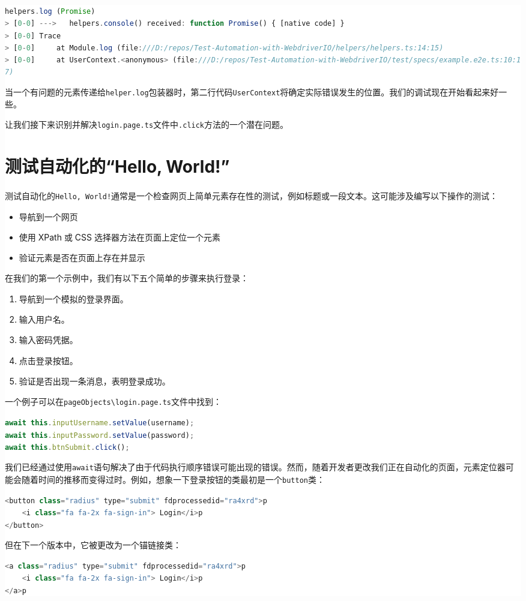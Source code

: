 ```js
helpers.log (Promise)
> [0-0] --->   helpers.console() received: function Promise() { [native code] }
> [0-0] Trace
> [0-0]     at Module.log (file:///D:/repos/Test-Automation-with-WebdriverIO/helpers/helpers.ts:14:15)
> [0-0]     at UserContext.<anonymous> (file:///D:/repos/Test-Automation-with-WebdriverIO/test/specs/example.e2e.ts:10:17)
```

当一个有问题的元素传递给`helper.log`包装器时，第二行代码`UserContext`将确定实际错误发生的位置。我们的调试现在开始看起来好一些。

让我们接下来识别并解决`login.page.ts`文件中`.click`方法的一个潜在问题。

# 测试自动化的“Hello, World!”

测试自动化的`Hello, World!`通常是一个检查网页上简单元素存在性的测试，例如标题或一段文本。这可能涉及编写以下操作的测试：

+   导航到一个网页

+   使用 XPath 或 CSS 选择器方法在页面上定位一个元素

+   验证元素是否在页面上存在并显示

在我们的第一个示例中，我们有以下五个简单的步骤来执行登录：

1.  导航到一个模拟的登录界面。

1.  输入用户名。

1.  输入密码凭据。

1.  点击登录按钮。

1.  验证是否出现一条消息，表明登录成功。

一个例子可以在`pageObjects\login.page.ts`文件中找到：

```js
await this.inputUsername.setValue(username);
await this.inputPassword.setValue(password);
await this.btnSubmit.click();
```

我们已经通过使用`await`语句解决了由于代码执行顺序错误可能出现的错误。然而，随着开发者更改我们正在自动化的页面，元素定位器可能会随着时间的推移而变得过时。例如，想象一下登录按钮的类最初是一个`button`类：

```js
<button class="radius" type="submit" fdprocessedid="ra4xrd">p
    <i class="fa fa-2x fa-sign-in"> Login</i>p
</button>
```

但在下一个版本中，它被更改为一个锚链接类：

```js
<a class="radius" type="submit" fdprocessedid="ra4xrd">p
    <i class="fa fa-2x fa-sign-in"> Login</i>p
</a>p
```
